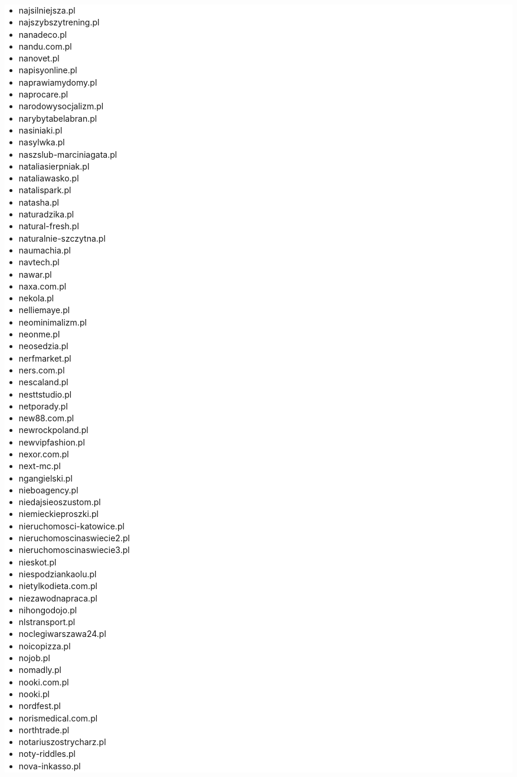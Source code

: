 - najsilniejsza.pl
- najszybszytrening.pl
- nanadeco.pl
- nandu.com.pl
- nanovet.pl
- napisyonline.pl
- naprawiamydomy.pl
- naprocare.pl
- narodowysocjalizm.pl
- narybytabelabran.pl
- nasiniaki.pl
- nasylwka.pl
- naszslub-marciniagata.pl
- nataliasierpniak.pl
- nataliawasko.pl
- natalispark.pl
- natasha.pl
- naturadzika.pl
- natural-fresh.pl
- naturalnie-szczytna.pl
- naumachia.pl
- navtech.pl
- nawar.pl
- naxa.com.pl
- nekola.pl
- nelliemaye.pl
- neominimalizm.pl
- neonme.pl
- neosedzia.pl
- nerfmarket.pl
- ners.com.pl
- nescaland.pl
- nesttstudio.pl
- netporady.pl
- new88.com.pl
- newrockpoland.pl
- newvipfashion.pl
- nexor.com.pl
- next-mc.pl
- ngangielski.pl
- nieboagency.pl
- niedajsieoszustom.pl
- niemieckieproszki.pl
- nieruchomosci-katowice.pl
- nieruchomoscinaswiecie2.pl
- nieruchomoscinaswiecie3.pl
- nieskot.pl
- niespodziankaolu.pl
- nietylkodieta.com.pl
- niezawodnapraca.pl
- nihongodojo.pl
- nlstransport.pl
- noclegiwarszawa24.pl
- noicopizza.pl
- nojob.pl
- nomadly.pl
- nooki.com.pl
- nooki.pl
- nordfest.pl
- norismedical.com.pl
- northtrade.pl
- notariuszostrycharz.pl
- noty-riddles.pl
- nova-inkasso.pl